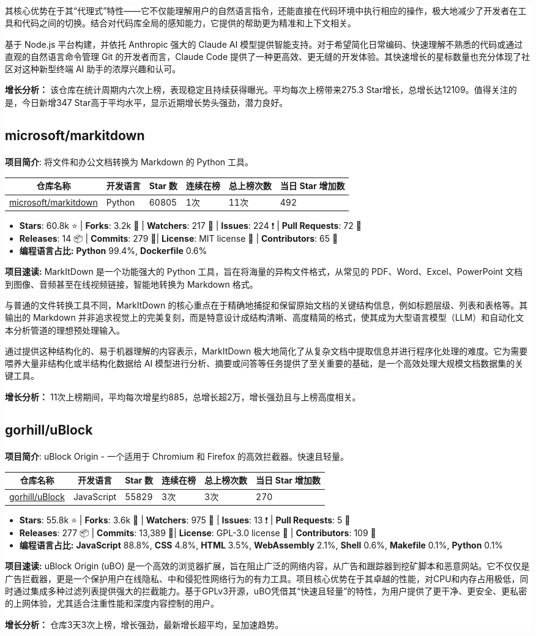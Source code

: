 其核心优势在于其“代理式”特性——它不仅能理解用户的自然语言指令，还能直接在代码环境中执行相应的操作，极大地减少了开发者在工具和代码之间的切换。结合对代码库全局的感知能力，它提供的帮助更为精准和上下文相关。

基于 Node.js 平台构建，并依托 Anthropic 强大的 Claude AI 模型提供智能支持。对于希望简化日常编码、快速理解不熟悉的代码或通过直观的自然语言命令管理 Git 的开发者而言，Claude Code 提供了一种更高效、更无缝的开发体验。其快速增长的星标数量也充分体现了社区对这种新型终端 AI 助手的浓厚兴趣和认可。

**增长分析：** 该仓库在统计周期内六次上榜，表现稳定且持续获得曝光。平均每次上榜带来275.3 Star增长，总增长达12109。值得关注的是，今日新增347 Star高于平均水平，显示近期增长势头强劲，潜力良好。

## microsoft/markitdown

**项目简介**: 将文件和办公文档转换为 Markdown 的 Python 工具。

| 仓库名称  | 开发语言 | Star 数 | 连续在榜 | 总上榜次数 | 当日 Star 增加数 |
| -------  | ------- | ------- | -------- | ---------- | --------------- |
| [microsoft/markitdown](https://github.com/microsoft/markitdown)  | Python | 60805 | 1次 | 11次 | 492 |

- **Stars**: 60.8k ⭐ | **Forks**: 3.2k 🔄 | **Watchers**: 217 👀 | **Issues**: 224 ❗ | **Pull Requests**: 72 🔀
- **Releases**: 14 📦 | **Commits**: 279 📝| **License**: MIT license 📜 | **Contributors**: 65 👥 
- **编程语言占比:** **Python** 99.4%, **Dockerfile** 0.6%


**项目速读:** MarkItDown 是一个功能强大的 Python 工具，旨在将海量的异构文件格式，从常见的 PDF、Word、Excel、PowerPoint 文档到图像、音频甚至在线视频链接，智能地转换为 Markdown 格式。

与普通的文件转换工具不同，MarkItDown 的核心重点在于精确地捕捉和保留原始文档的关键结构信息，例如标题层级、列表和表格等。其输出的 Markdown 并非追求视觉上的完美复刻，而是特意设计成结构清晰、高度精简的格式，使其成为大型语言模型（LLM）和自动化文本分析管道的理想预处理输入。

通过提供这种结构化的、易于机器理解的内容表示，MarkItDown 极大地简化了从复杂文档中提取信息并进行程序化处理的难度。它为需要喂养大量非结构化或半结构化数据给 AI 模型进行分析、摘要或问答等任务提供了至关重要的基础，是一个高效处理大规模文档数据集的关键工具。

**增长分析：** 11次上榜期间，平均每次增星约885，总增长超2万，增长强劲且与上榜高度相关。

## gorhill/uBlock

**项目简介**: uBlock Origin - 一个适用于 Chromium 和 Firefox 的高效拦截器。快速且轻量。

| 仓库名称  | 开发语言 | Star 数 | 连续在榜 | 总上榜次数 | 当日 Star 增加数 |
| -------  | ------- | ------- | -------- | ---------- | --------------- |
| [gorhill/uBlock](https://github.com/gorhill/uBlock)  | JavaScript | 55829 | 3次 | 3次 | 270 |

- **Stars**: 55.8k ⭐ | **Forks**: 3.6k 🔄 | **Watchers**: 975 👀 | **Issues**: 13 ❗ | **Pull Requests**: 5 🔀
- **Releases**: 277 📦 | **Commits**: 13,389 📝| **License**: GPL-3.0 license 📜 | **Contributors**: 109 👥 
- **编程语言占比:** **JavaScript** 88.8%, **CSS** 4.8%, **HTML** 3.5%, **WebAssembly** 2.1%, **Shell** 0.6%, **Makefile** 0.1%, **Python** 0.1%


**项目速读:** uBlock Origin (uBO) 是一个高效的浏览器扩展，旨在阻止广泛的网络内容，从广告和跟踪器到挖矿脚本和恶意网站。它不仅仅是广告拦截器，更是一个保护用户在线隐私、中和侵犯性网络行为的有力工具。项目核心优势在于其卓越的性能，对CPU和内存占用极低，同时通过集成多种过滤列表提供强大的拦截能力。基于GPLv3开源，uBO凭借其“快速且轻量”的特性，为用户提供了更干净、更安全、更私密的上网体验，尤其适合注重性能和深度内容控制的用户。

**增长分析：** 仓库3天3次上榜，增长强劲，最新增长超平均，呈加速趋势。
